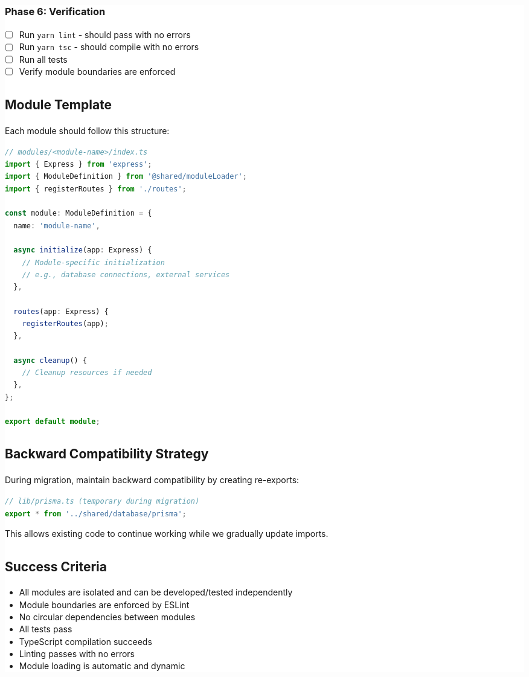 ### Phase 6: Verification

- [ ] Run `yarn lint` - should pass with no errors
- [ ] Run `yarn tsc` - should compile with no errors
- [ ] Run all tests
- [ ] Verify module boundaries are enforced

## Module Template

Each module should follow this structure:

```typescript
// modules/<module-name>/index.ts
import { Express } from 'express';
import { ModuleDefinition } from '@shared/moduleLoader';
import { registerRoutes } from './routes';

const module: ModuleDefinition = {
  name: 'module-name',

  async initialize(app: Express) {
    // Module-specific initialization
    // e.g., database connections, external services
  },

  routes(app: Express) {
    registerRoutes(app);
  },

  async cleanup() {
    // Cleanup resources if needed
  },
};

export default module;
```

## Backward Compatibility Strategy

During migration, maintain backward compatibility by creating re-exports:

```typescript
// lib/prisma.ts (temporary during migration)
export * from '../shared/database/prisma';
```

This allows existing code to continue working while we gradually update imports.

## Success Criteria

- All modules are isolated and can be developed/tested independently
- Module boundaries are enforced by ESLint
- No circular dependencies between modules
- All tests pass
- TypeScript compilation succeeds
- Linting passes with no errors
- Module loading is automatic and dynamic
